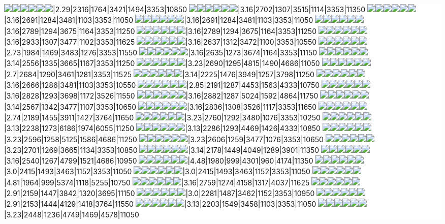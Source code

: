 ![](/item/3036.png)![](/item/6672.png)![](/item/3124.png)![](/item/1001.png)![](/item/1053.png)![](/item/1055.png)|2.29|2316|1764|3421|1494|3353|10850
![](/item/3074.png)![](/item/6672.png)![](/item/3004.png)![](/item/1001.png)![](/item/1055.png)![](/item/1038.png)|3.16|2702|1307|3515|1114|3353|11350
![](/item/3031.png)![](/item/6672.png)![](/item/6693.png)![](/item/1001.png)![](/item/1053.png)![](/item/1055.png)|3.16|2691|1284|3481|1103|3353|11050
![](/item/3031.png)![](/item/6672.png)![](/item/6696.png)![](/item/1001.png)![](/item/1053.png)![](/item/1055.png)|3.16|2691|1284|3481|1103|3353|11050
![](/item/3072.png)![](/item/6672.png)![](/item/6693.png)![](/item/1001.png)![](/item/1055.png)![](/item/1038.png)|3.16|2789|1294|3675|1164|3353|11250
![](/item/3072.png)![](/item/6672.png)![](/item/6696.png)![](/item/1001.png)![](/item/1055.png)![](/item/1038.png)|3.16|2789|1294|3675|1164|3353|11250
![](/item/3142.png)![](/item/6672.png)![](/item/6333.png)![](/item/1053.png)![](/item/1055.png)![](/item/1037.png)|3.16|2933|1307|3477|1102|3353|11625
![](/item/3004.png)![](/item/6672.png)![](/item/3033.png)![](/item/1001.png)![](/item/1053.png)![](/item/1055.png)|3.16|2637|1312|3472|1100|3353|10550
![](/item/3153.png)![](/item/6672.png)![](/item/3115.png)![](/item/1001.png)![](/item/1055.png)![](/item/1038.png)|2.73|1984|1469|3483|1276|3353|11550
![](/item/3072.png)![](/item/6672.png)![](/item/3508.png)![](/item/1001.png)![](/item/1055.png)![](/item/1038.png)|3.16|2635|1273|3674|1164|3353|11150
![](/item/3072.png)![](/item/6672.png)![](/item/3087.png)![](/item/1001.png)![](/item/1055.png)![](/item/1038.png)|3.14|2556|1335|3665|1167|3353|11250
![](/item/6673.png)![](/item/6672.png)![](/item/3033.png)![](/item/1001.png)![](/item/1055.png)![](/item/1038.png)|3.23|2690|1295|4815|1490|4686|11050
![](/item/3142.png)![](/item/6672.png)![](/item/3115.png)![](/item/1053.png)![](/item/1055.png)![](/item/1037.png)|2.7|2684|1290|3461|1281|3353|11525
![](/item/3153.png)![](/item/6672.png)![](/item/3814.png)![](/item/1001.png)![](/item/1055.png)![](/item/1038.png)|3.14|2225|1476|3949|1257|3798|11250
![](/item/3036.png)![](/item/6672.png)![](/item/3508.png)![](/item/1001.png)![](/item/1053.png)![](/item/1055.png)|3.16|2666|1286|3481|1103|3353|10550
![](/item/3004.png)![](/item/6672.png)![](/item/3091.png)![](/item/1001.png)![](/item/1053.png)![](/item/1055.png)|2.85|2191|1287|4453|1563|4333|10750
![](/item/3074.png)![](/item/6672.png)![](/item/6692.png)![](/item/1001.png)![](/item/1055.png)![](/item/1038.png)|3.16|2828|1293|3698|1172|3526|11550
![](/item/3142.png)![](/item/6672.png)![](/item/6035.png)![](/item/1053.png)![](/item/1055.png)![](/item/1038.png)|3.16|2882|1287|5024|1592|4864|11750
![](/item/3036.png)![](/item/6672.png)![](/item/3087.png)![](/item/1001.png)![](/item/1053.png)![](/item/1055.png)|3.14|2567|1342|3477|1107|3353|10650
![](/item/3074.png)![](/item/6672.png)![](/item/6694.png)![](/item/1001.png)![](/item/1055.png)![](/item/1038.png)|3.16|2836|1308|3526|1117|3353|11650
![](/item/3153.png)![](/item/6672.png)![](/item/6631.png)![](/item/1001.png)![](/item/1055.png)![](/item/1038.png)|2.74|2189|1455|3911|1427|3764|11650
![](/item/3036.png)![](/item/6672.png)![](/item/6695.png)![](/item/1001.png)![](/item/1053.png)![](/item/1055.png)|3.23|2760|1292|3480|1076|3353|10250
![](/item/6673.png)![](/item/6672.png)![](/item/3091.png)![](/item/1001.png)![](/item/1055.png)![](/item/1038.png)|3.13|2238|1273|6186|1974|6055|11250
![](/item/3033.png)![](/item/6672.png)![](/item/3091.png)![](/item/1001.png)![](/item/1053.png)![](/item/1055.png)|3.13|2286|1293|4469|1426|4333|10850
![](/item/3072.png)![](/item/6672.png)![](/item/6673.png)![](/item/1001.png)![](/item/1055.png)![](/item/1038.png)|3.23|2596|1258|5125|1586|4686|11250
![](/item/3031.png)![](/item/6672.png)![](/item/6695.png)![](/item/1001.png)![](/item/1053.png)![](/item/1055.png)|3.23|2606|1259|3477|1076|3353|10650
![](/item/3072.png)![](/item/6672.png)![](/item/6695.png)![](/item/1001.png)![](/item/1055.png)![](/item/1038.png)|3.23|2701|1269|3665|1134|3353|10850
![](/item/3153.png)![](/item/6672.png)![](/item/3181.png)![](/item/1001.png)![](/item/1055.png)![](/item/1038.png)|3.14|2178|1449|4049|1289|3901|11350
![](/item/6673.png)![](/item/6672.png)![](/item/3004.png)![](/item/1001.png)![](/item/1055.png)![](/item/1038.png)|3.16|2540|1267|4799|1521|4686|10950
![](/item/6632.png)![](/item/6672.png)![](/item/3161.png)![](/item/1001.png)![](/item/1053.png)![](/item/1055.png)|4.48|1980|999|4301|960|4174|11350
![](/item/6671.png)![](/item/6672.png)![](/item/6693.png)![](/item/1001.png)![](/item/1053.png)![](/item/1055.png)|3.0|2415|1493|3463|1152|3353|11050
![](/item/6671.png)![](/item/6672.png)![](/item/6696.png)![](/item/1001.png)![](/item/1053.png)![](/item/1055.png)|3.0|2415|1493|3463|1152|3353|11050
![](/item/3026.png)![](/item/3071.png)![](/item/6672.png)![](/item/1001.png)![](/item/1053.png)![](/item/1055.png)|4.81|1964|999|5374|1118|5255|10750
![](/item/3142.png)![](/item/6672.png)![](/item/3748.png)![](/item/1053.png)![](/item/1055.png)![](/item/1037.png)|3.16|2759|1274|4158|1317|4037|11625
![](/item/3153.png)![](/item/6672.png)![](/item/6609.png)![](/item/1001.png)![](/item/1055.png)![](/item/1038.png)|2.91|2159|1447|3842|1320|3695|11150
![](/item/6671.png)![](/item/6672.png)![](/item/3508.png)![](/item/1001.png)![](/item/1053.png)![](/item/1055.png)|3.0|2281|1487|3462|1152|3353|10950
![](/item/3153.png)![](/item/6672.png)![](/item/6630.png)![](/item/1001.png)![](/item/1055.png)![](/item/1038.png)|2.91|2153|1444|4129|1418|3764|11550
![](/item/6671.png)![](/item/6672.png)![](/item/3087.png)![](/item/1001.png)![](/item/1053.png)![](/item/1055.png)|3.13|2203|1549|3458|1103|3353|11050
![](/item/3031.png)![](/item/6672.png)![](/item/3139.png)![](/item/1001.png)![](/item/1053.png)![](/item/1055.png)|3.23|2448|1236|4749|1469|4578|11050